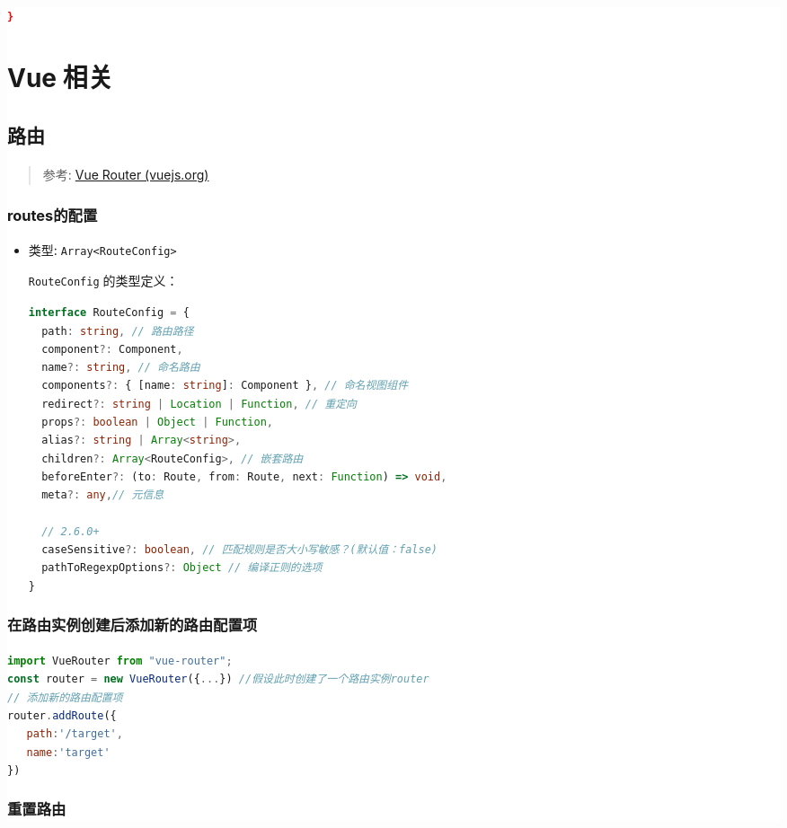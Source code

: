```json
}

```



# Vue 相关

## 路由

> 参考: [Vue Router (vuejs.org)](https://v3.router.vuejs.org/zh/)

### routes的配置

- 类型: `Array<RouteConfig>`

  `RouteConfig` 的类型定义：

  ```ts
  interface RouteConfig = {
    path: string, // 路由路径
    component?: Component,
    name?: string, // 命名路由
    components?: { [name: string]: Component }, // 命名视图组件
    redirect?: string | Location | Function, // 重定向
    props?: boolean | Object | Function,
    alias?: string | Array<string>,
    children?: Array<RouteConfig>, // 嵌套路由
    beforeEnter?: (to: Route, from: Route, next: Function) => void,
    meta?: any,// 元信息
  
    // 2.6.0+
    caseSensitive?: boolean, // 匹配规则是否大小写敏感？(默认值：false)
    pathToRegexpOptions?: Object // 编译正则的选项
  }
  ```



### 在路由实例创建后添加新的路由配置项

```js
import VueRouter from "vue-router";
const router = new VueRouter({...}) //假设此时创建了一个路由实例router
// 添加新的路由配置项
router.addRoute({
   path:'/target',
   name:'target'
})
```

### 重置路由


[^配置参考]: [配置参考 | Vue CLI (vuejs.org)](https://cli.vuejs.org/zh/config/#devserver-proxy)↩
[^Day.js中文网]: [Day.js中文网 (fenxianglu.cn)](https://dayjs.fenxianglu.cn/)
[^Day.js参考]: [解析 | Day.js中文网 (fenxianglu.cn)](https://dayjs.fenxianglu.cn/category/parse.html) 、[Dayjs使用教程_npm 下载dayjs-CSDN博客](https://blog.csdn.net/xm1037782843/article/details/127981557)